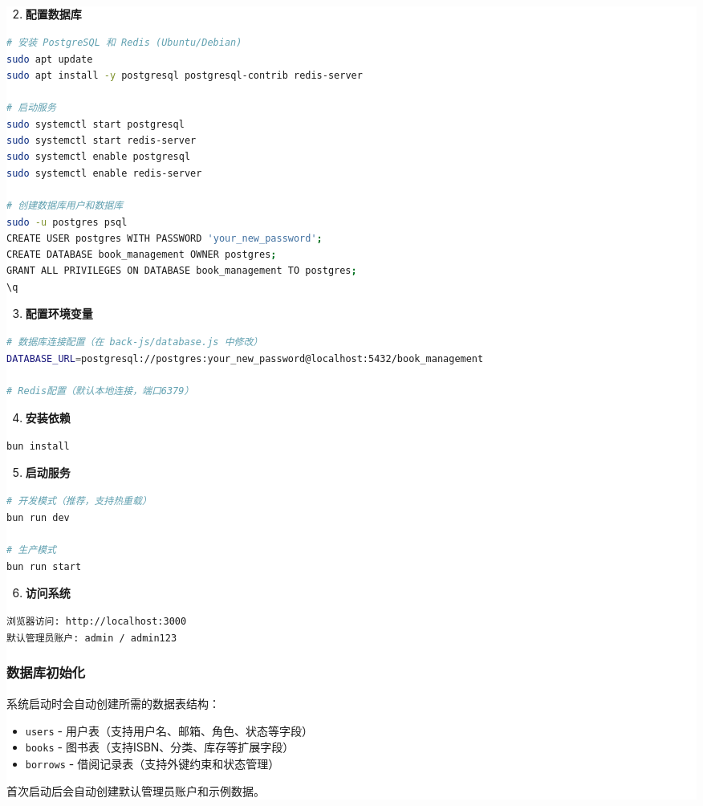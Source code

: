 2. **配置数据库**
```bash
# 安装 PostgreSQL 和 Redis (Ubuntu/Debian)
sudo apt update
sudo apt install -y postgresql postgresql-contrib redis-server

# 启动服务
sudo systemctl start postgresql
sudo systemctl start redis-server
sudo systemctl enable postgresql
sudo systemctl enable redis-server

# 创建数据库用户和数据库
sudo -u postgres psql
CREATE USER postgres WITH PASSWORD 'your_new_password';
CREATE DATABASE book_management OWNER postgres;
GRANT ALL PRIVILEGES ON DATABASE book_management TO postgres;
\q
```

3. **配置环境变量**
```bash
# 数据库连接配置（在 back-js/database.js 中修改）
DATABASE_URL=postgresql://postgres:your_new_password@localhost:5432/book_management

# Redis配置（默认本地连接，端口6379）
```

4. **安装依赖**
```bash
bun install
```

5. **启动服务**
```bash
# 开发模式（推荐，支持热重载）
bun run dev

# 生产模式
bun run start
```

6. **访问系统**
```
浏览器访问: http://localhost:3000
默认管理员账户: admin / admin123
```

### 数据库初始化

系统启动时会自动创建所需的数据表结构：
- `users` - 用户表（支持用户名、邮箱、角色、状态等字段）
- `books` - 图书表（支持ISBN、分类、库存等扩展字段）
- `borrows` - 借阅记录表（支持外键约束和状态管理）

首次启动后会自动创建默认管理员账户和示例数据。
